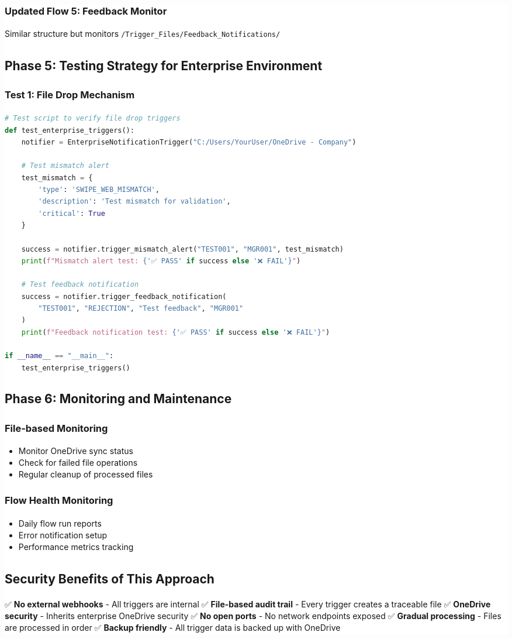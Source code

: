 ### Updated Flow 5: Feedback Monitor

Similar structure but monitors `/Trigger_Files/Feedback_Notifications/`

## Phase 5: Testing Strategy for Enterprise Environment

### Test 1: File Drop Mechanism
```python
# Test script to verify file drop triggers
def test_enterprise_triggers():
    notifier = EnterpriseNotificationTrigger("C:/Users/YourUser/OneDrive - Company")
    
    # Test mismatch alert
    test_mismatch = {
        'type': 'SWIPE_WEB_MISMATCH',
        'description': 'Test mismatch for validation',
        'critical': True
    }
    
    success = notifier.trigger_mismatch_alert("TEST001", "MGR001", test_mismatch)
    print(f"Mismatch alert test: {'✅ PASS' if success else '❌ FAIL'}")
    
    # Test feedback notification
    success = notifier.trigger_feedback_notification(
        "TEST001", "REJECTION", "Test feedback", "MGR001"
    )
    print(f"Feedback notification test: {'✅ PASS' if success else '❌ FAIL'}")

if __name__ == "__main__":
    test_enterprise_triggers()
```

## Phase 6: Monitoring and Maintenance

### File-based Monitoring
- Monitor OneDrive sync status
- Check for failed file operations
- Regular cleanup of processed files

### Flow Health Monitoring
- Daily flow run reports
- Error notification setup
- Performance metrics tracking

## Security Benefits of This Approach

✅ **No external webhooks** - All triggers are internal
✅ **File-based audit trail** - Every trigger creates a traceable file
✅ **OneDrive security** - Inherits enterprise OneDrive security
✅ **No open ports** - No network endpoints exposed
✅ **Gradual processing** - Files are processed in order
✅ **Backup friendly** - All trigger data is backed up with OneDrive
